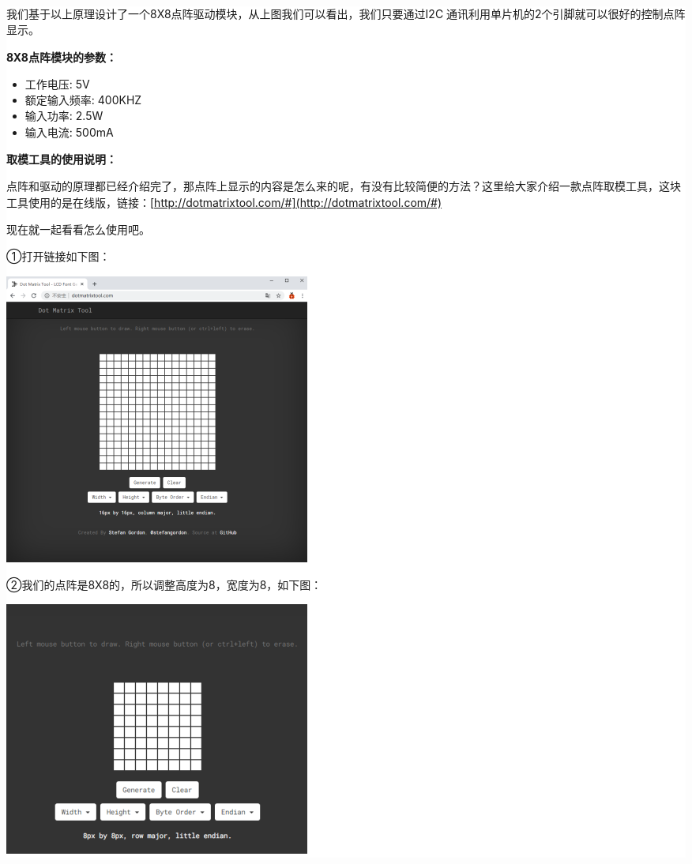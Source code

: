 我们基于以上原理设计了一个8X8点阵驱动模块，从上图我们可以看出，我们只要通过I2C 通讯利用单片机的2个引脚就可以很好的控制点阵显示。

**8X8点阵模块的参数：**

- 工作电压: 5V    
- 额定输入频率: 400KHZ 
- 输入功率: 2.5W  
- 输入电流: 500mA  

**取模工具的使用说明：**

点阵和驱动的原理都已经介绍完了，那点阵上显示的内容是怎么来的呢，有没有比较简便的方法？这里给大家介绍一款点阵取模工具，这块工具使用的是在线版，链接：[http://dotmatrixtool.com/#](http://dotmatrixtool.com/#)

现在就一起看看怎么使用吧。

①打开链接如下图：

![Img](./media/img-20230330094531.png)

②我们的点阵是8X8的，所以调整高度为8，宽度为8，如下图：

![Img](./media/img-20230330094541.png)
